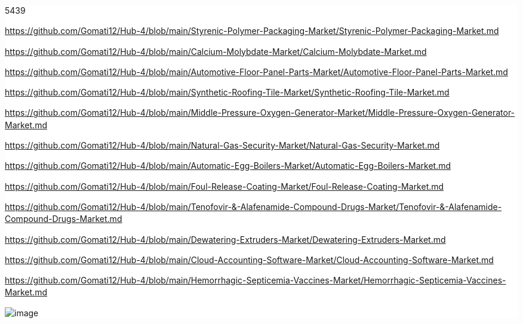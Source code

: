 5439</p><p><a href="https://github.com/Gomati12/Hub-4/blob/main/Styrenic-Polymer-Packaging-Market/Styrenic-Polymer-Packaging-Market.md">https://github.com/Gomati12/Hub-4/blob/main/Styrenic-Polymer-Packaging-Market/Styrenic-Polymer-Packaging-Market.md</a></p><p><a href="https://github.com/Gomati12/Hub-4/blob/main/Calcium-Molybdate-Market/Calcium-Molybdate-Market.md">https://github.com/Gomati12/Hub-4/blob/main/Calcium-Molybdate-Market/Calcium-Molybdate-Market.md</a></p><p><a href="https://github.com/Gomati12/Hub-4/blob/main/Automotive-Floor-Panel-Parts-Market/Automotive-Floor-Panel-Parts-Market.md">https://github.com/Gomati12/Hub-4/blob/main/Automotive-Floor-Panel-Parts-Market/Automotive-Floor-Panel-Parts-Market.md</a></p><p><a href="https://github.com/Gomati12/Hub-4/blob/main/Synthetic-Roofing-Tile-Market/Synthetic-Roofing-Tile-Market.md">https://github.com/Gomati12/Hub-4/blob/main/Synthetic-Roofing-Tile-Market/Synthetic-Roofing-Tile-Market.md</a></p><p><a href="https://github.com/Gomati12/Hub-4/blob/main/Middle-Pressure-Oxygen-Generator-Market/Middle-Pressure-Oxygen-Generator-Market.md">https://github.com/Gomati12/Hub-4/blob/main/Middle-Pressure-Oxygen-Generator-Market/Middle-Pressure-Oxygen-Generator-Market.md</a></p><p><a href="https://github.com/Gomati12/Hub-4/blob/main/Natural-Gas-Security-Market/Natural-Gas-Security-Market.md">https://github.com/Gomati12/Hub-4/blob/main/Natural-Gas-Security-Market/Natural-Gas-Security-Market.md</a></p><p><a href="https://github.com/Gomati12/Hub-4/blob/main/Automatic-Egg-Boilers-Market/Automatic-Egg-Boilers-Market.md">https://github.com/Gomati12/Hub-4/blob/main/Automatic-Egg-Boilers-Market/Automatic-Egg-Boilers-Market.md</a></p><p><a href="https://github.com/Gomati12/Hub-4/blob/main/Foul-Release-Coating-Market/Foul-Release-Coating-Market.md">https://github.com/Gomati12/Hub-4/blob/main/Foul-Release-Coating-Market/Foul-Release-Coating-Market.md</a></p><p><a href="https://github.com/Gomati12/Hub-4/blob/main/Tenofovir-&-Alafenamide-Compound-Drugs-Market/Tenofovir-&-Alafenamide-Compound-Drugs-Market.md">https://github.com/Gomati12/Hub-4/blob/main/Tenofovir-&-Alafenamide-Compound-Drugs-Market/Tenofovir-&-Alafenamide-Compound-Drugs-Market.md</a></p><p><a href="https://github.com/Gomati12/Hub-4/blob/main/Dewatering-Extruders-Market/Dewatering-Extruders-Market.md">https://github.com/Gomati12/Hub-4/blob/main/Dewatering-Extruders-Market/Dewatering-Extruders-Market.md</a></p><p><a href="https://github.com/Gomati12/Hub-4/blob/main/Cloud-Accounting-Software-Market/Cloud-Accounting-Software-Market.md">https://github.com/Gomati12/Hub-4/blob/main/Cloud-Accounting-Software-Market/Cloud-Accounting-Software-Market.md</a></p><p><a href="https://github.com/Gomati12/Hub-4/blob/main/Hemorrhagic-Septicemia-Vaccines-Market/Hemorrhagic-Septicemia-Vaccines-Market.md">https://github.com/Gomati12/Hub-4/blob/main/Hemorrhagic-Septicemia-Vaccines-Market/Hemorrhagic-Septicemia-Vaccines-Market.md</a></p>
![image](https://github.com/user-attachments/assets/d0d2900d-8943-4bae-8856-f19967bb023c)
